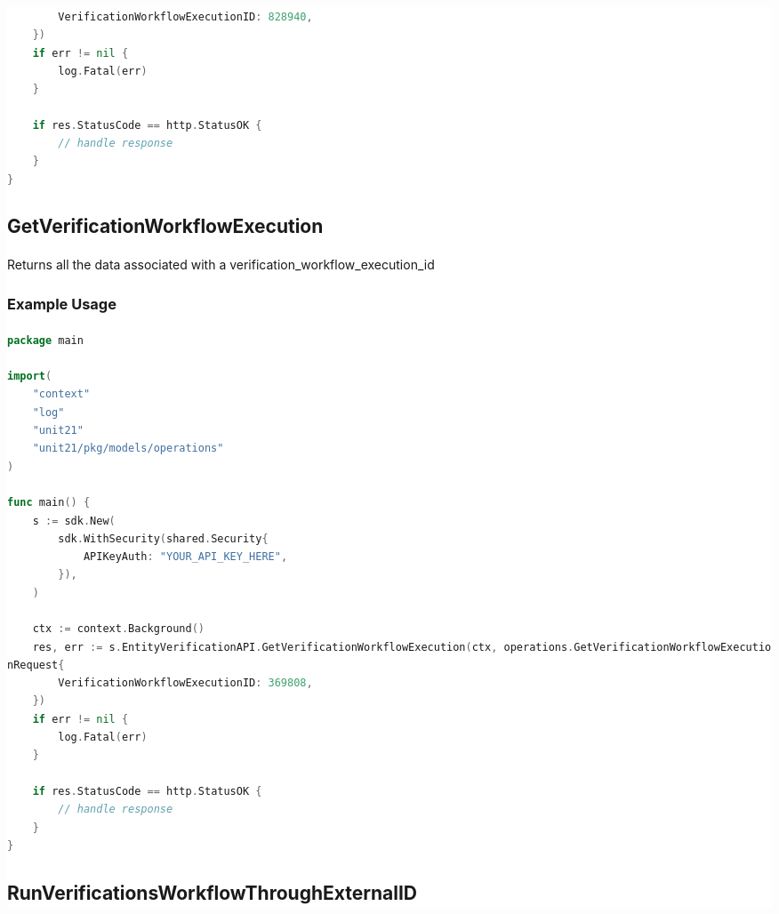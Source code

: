 ```go
        VerificationWorkflowExecutionID: 828940,
    })
    if err != nil {
        log.Fatal(err)
    }

    if res.StatusCode == http.StatusOK {
        // handle response
    }
}
```

## GetVerificationWorkflowExecution

Returns all the data associated with a verification_workflow_execution_id

### Example Usage

```go
package main

import(
	"context"
	"log"
	"unit21"
	"unit21/pkg/models/operations"
)

func main() {
    s := sdk.New(
        sdk.WithSecurity(shared.Security{
            APIKeyAuth: "YOUR_API_KEY_HERE",
        }),
    )

    ctx := context.Background()
    res, err := s.EntityVerificationAPI.GetVerificationWorkflowExecution(ctx, operations.GetVerificationWorkflowExecutionRequest{
        VerificationWorkflowExecutionID: 369808,
    })
    if err != nil {
        log.Fatal(err)
    }

    if res.StatusCode == http.StatusOK {
        // handle response
    }
}
```

## RunVerificationsWorkflowThroughExternalID

